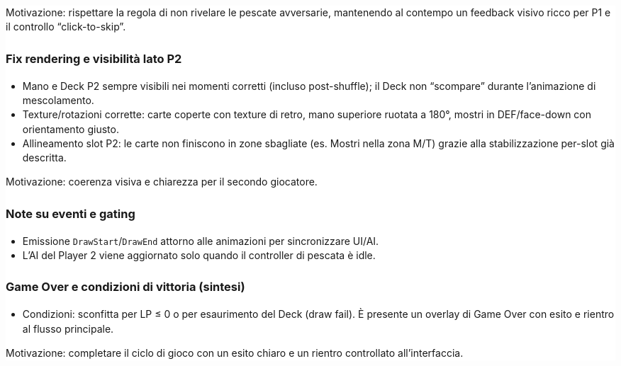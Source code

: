 Motivazione: rispettare la regola di non rivelare le pescate avversarie, mantenendo al contempo un feedback visivo ricco per P1 e il controllo “click-to-skip”.

### Fix rendering e visibilità lato P2
- Mano e Deck P2 sempre visibili nei momenti corretti (incluso post-shuffle); il Deck non “scompare” durante l’animazione di mescolamento.
- Texture/rotazioni corrette: carte coperte con texture di retro, mano superiore ruotata a 180°, mostri in DEF/face-down con orientamento giusto.
- Allineamento slot P2: le carte non finiscono in zone sbagliate (es. Mostri nella zona M/T) grazie alla stabilizzazione per-slot già descritta.

Motivazione: coerenza visiva e chiarezza per il secondo giocatore.

### Note su eventi e gating
- Emissione `DrawStart`/`DrawEnd` attorno alle animazioni per sincronizzare UI/AI.
- L’AI del Player 2 viene aggiornato solo quando il controller di pescata è idle.

### Game Over e condizioni di vittoria (sintesi)
- Condizioni: sconfitta per LP ≤ 0 o per esaurimento del Deck (draw fail). È presente un overlay di Game Over con esito e rientro al flusso principale.

Motivazione: completare il ciclo di gioco con un esito chiaro e un rientro controllato all’interfaccia.


